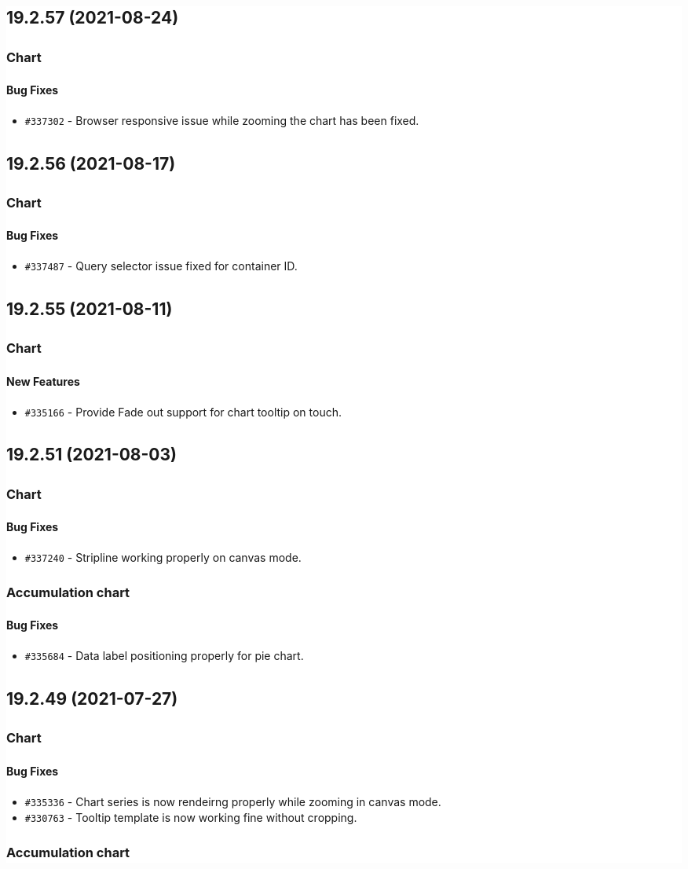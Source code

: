 ## 19.2.57 (2021-08-24)

### Chart

#### Bug Fixes

- `#337302` - Browser responsive issue while zooming the chart has been fixed.

## 19.2.56 (2021-08-17)

### Chart

#### Bug Fixes

- `#337487` - Query selector issue fixed for container ID.

## 19.2.55 (2021-08-11)

### Chart

#### New Features

- `#335166` - Provide Fade out support for chart tooltip on touch.

## 19.2.51 (2021-08-03)

### Chart

#### Bug Fixes

- `#337240` - Stripline working properly on canvas mode.

### Accumulation chart

#### Bug Fixes

- `#335684` - Data label positioning properly for pie chart.

## 19.2.49 (2021-07-27)

### Chart

#### Bug Fixes

- `#335336` - Chart series is now rendeirng properly while zooming in canvas mode.
- `#330763` - Tooltip template is now working fine without cropping.

### Accumulation chart
